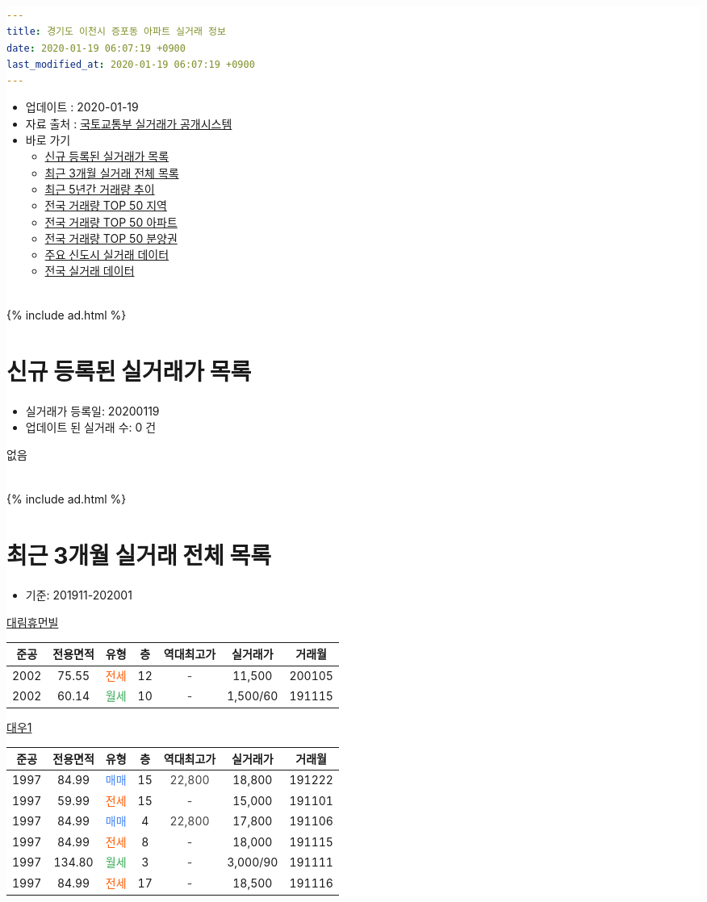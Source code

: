 ```yaml
---
title: 경기도 이천시 증포동 아파트 실거래 정보
date: 2020-01-19 06:07:19 +0900
last_modified_at: 2020-01-19 06:07:19 +0900
---
```


* 업데이트 : 2020-01-19
* 자료 출처 : [국토교통부 실거래가 공개시스템](http://rt.molit.go.kr)
* 바로 가기
    * [신규 등록된 실거래가 목록](#신규-등록된-실거래가-목록)
    * [최근 3개월 실거래 전체 목록](#최근-3개월-실거래-전체-목록)
    * [최근 5년간 거래량 추이](#최근-5년간-거래량-추이)
    * [전국 거래량 TOP 50 지역](https://apt-info.github.io/apt-trade-info/최근-3개월-전국에서-가장-거래가-많이-발생한-지역)
    * [전국 거래량 TOP 50 아파트](https://apt-info.github.io/apt-trade-info/최근-3개월-전국에서-가장-거래가-많이-발생한-아파트)
    * [전국 거래량 TOP 50 분양권](https://apt-info.github.io/apt-trade-info/최근-3개월-전국에서-가장-거래가-많이-발생한-분양권)
    * [주요 신도시 실거래 데이터](https://apt-info.github.io/apt-trade-info/주요-신도시)
    * [전국 실거래 데이터](https://apt-info.github.io/apt-trade-info/전국)
<br>
{% include ad.html %}
<br>

# 신규 등록된 실거래가 목록
* 실거래가 등록일: 20200119
* 업데이트 된 실거래 수: 0 건

없음

<br>
{% include ad.html %}
<br>

# 최근 3개월 실거래 전체 목록
* 기준: 201911-202001


[대림휴먼빌](https://search.naver.com/search.naver?query=%EA%B2%BD%EA%B8%B0%EB%8F%84+%EC%9D%B4%EC%B2%9C%EC%8B%9C+%EC%A6%9D%ED%8F%AC%EB%8F%99+%EB%8C%80%EB%A6%BC%ED%9C%B4%EB%A8%BC%EB%B9%8C)

|준공|전용면적|유형|층|역대최고가|실거래가|거래월|
|:---:|:---:|:---:|:---:|:---:|:---:|:---:|
|2002|75.55|<span style="color:#ff5a00">전세</span>|12|<span style="color:#444444">-</span>|11,500|200105|
|2002|60.14|<span style="color:#34a853">월세</span>|10|<span style="color:#444444">-</span>|1,500/60|191115|

[대우1](https://search.naver.com/search.naver?query=%EA%B2%BD%EA%B8%B0%EB%8F%84+%EC%9D%B4%EC%B2%9C%EC%8B%9C+%EC%A6%9D%ED%8F%AC%EB%8F%99+%EB%8C%80%EC%9A%B01)

|준공|전용면적|유형|층|역대최고가|실거래가|거래월|
|:---:|:---:|:---:|:---:|:---:|:---:|:---:|
|1997|84.99|<span style="color:#4285f3">매매</span>|15|<span style="color:#444444">22,800</span>|18,800|191222|
|1997|59.99|<span style="color:#ff5a00">전세</span>|15|<span style="color:#444444">-</span>|15,000|191101|
|1997|84.99|<span style="color:#4285f3">매매</span>|4|<span style="color:#444444">22,800</span>|17,800|191106|
|1997|84.99|<span style="color:#ff5a00">전세</span>|8|<span style="color:#444444">-</span>|18,000|191115|
|1997|134.80|<span style="color:#34a853">월세</span>|3|<span style="color:#444444">-</span>|3,000/90|191111|
|1997|84.99|<span style="color:#ff5a00">전세</span>|17|<span style="color:#444444">-</span>|18,500|191116|
